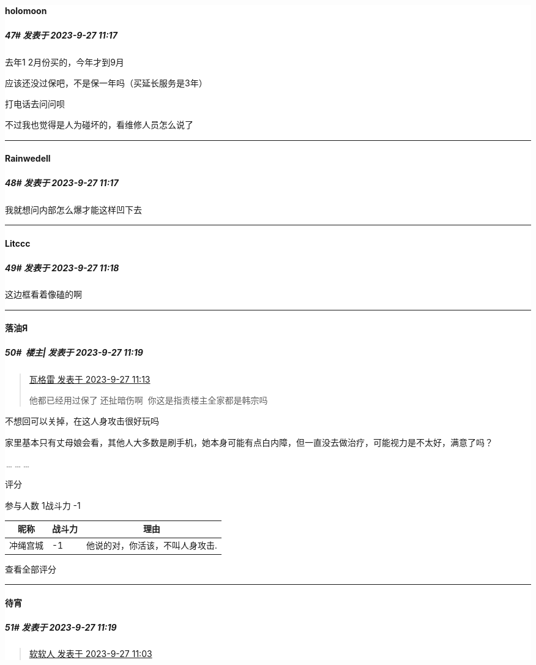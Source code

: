 ####  holomoon  
##### 47#       发表于 2023-9-27 11:17

去年1 2月份买的，今年才到9月

应该还没过保吧，不是保一年吗（买延长服务是3年）

打电话去问问呗

不过我也觉得是人为碰坏的，看维修人员怎么说了

*****

####  Rainwedell  
##### 48#       发表于 2023-9-27 11:17

我就想问内部怎么爆才能这样凹下去

*****

####  Litccc  
##### 49#       发表于 2023-9-27 11:18

这边框看着像磕的啊

*****

####  落油Я  
##### 50#         楼主| 发表于 2023-9-27 11:19

<blockquote><a href="httphttps://bbs.saraba1st.com/2b/forum.php?mod=redirect&amp;goto=findpost&amp;pid=62543455&amp;ptid=2154515" target="_blank">瓦格雷 发表于 2023-9-27 11:13</a>

他都已经用过保了 还扯暗伤啊  你这是指责楼主全家都是韩宗吗</blockquote>
不想回可以关掉，在这人身攻击很好玩吗

家里基本只有丈母娘会看，其他人大多数是刷手机，她本身可能有点白内障，但一直没去做治疗，可能视力是不太好，满意了吗？

﹍﹍﹍

评分

 参与人数 1战斗力 -1

|昵称|战斗力|理由|
|----|---|---|
| 冲绳宫城|-1|他说的对，你活该，不叫人身攻击.|

查看全部评分

*****

####  待宵  
##### 51#       发表于 2023-9-27 11:19

<blockquote><a href="httphttps://bbs.saraba1st.com/2b/forum.php?mod=redirect&amp;goto=findpost&amp;pid=62543304&amp;ptid=2154515" target="_blank">软软人 发表于 2023-9-27 11:03</a>
